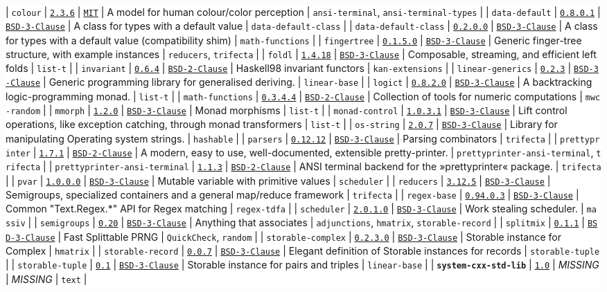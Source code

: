 | `colour` | [`2.3.6`](http://hackage.haskell.org/package/colour-2.3.6) | [`MIT`](http://hackage.haskell.org/package/colour-2.3.6/src/LICENSE) | A model for human colour/color perception | `ansi-terminal`, `ansi-terminal-types` |
| `data-default` | [`0.8.0.1`](http://hackage.haskell.org/package/data-default-0.8.0.1) | [`BSD-3-Clause`](http://hackage.haskell.org/package/data-default-0.8.0.1/src/LICENSE) | A class for types with a default value | `data-default-class` |
| `data-default-class` | [`0.2.0.0`](http://hackage.haskell.org/package/data-default-class-0.2.0.0) | [`BSD-3-Clause`](http://hackage.haskell.org/package/data-default-class-0.2.0.0/src/LICENSE) | A class for types with a default value (compatibility shim) | `math-functions` |
| `fingertree` | [`0.1.5.0`](http://hackage.haskell.org/package/fingertree-0.1.5.0) | [`BSD-3-Clause`](http://hackage.haskell.org/package/fingertree-0.1.5.0/src/LICENSE) | Generic finger-tree structure, with example instances | `reducers`, `trifecta` |
| `foldl` | [`1.4.18`](http://hackage.haskell.org/package/foldl-1.4.18) | [`BSD-3-Clause`](http://hackage.haskell.org/package/foldl-1.4.18/src/LICENSE) | Composable, streaming, and efficient left folds | `list-t` |
| `invariant` | [`0.6.4`](http://hackage.haskell.org/package/invariant-0.6.4) | [`BSD-2-Clause`](http://hackage.haskell.org/package/invariant-0.6.4/src/LICENSE) | Haskell98 invariant functors | `kan-extensions` |
| `linear-generics` | [`0.2.3`](http://hackage.haskell.org/package/linear-generics-0.2.3) | [`BSD-3-Clause`](http://hackage.haskell.org/package/linear-generics-0.2.3/src/LICENSE) | Generic programming library for generalised deriving. | `linear-base` |
| `logict` | [`0.8.2.0`](http://hackage.haskell.org/package/logict-0.8.2.0) | [`BSD-3-Clause`](http://hackage.haskell.org/package/logict-0.8.2.0/src/LICENSE) | A backtracking logic-programming monad. | `list-t` |
| `math-functions` | [`0.3.4.4`](http://hackage.haskell.org/package/math-functions-0.3.4.4) | [`BSD-2-Clause`](http://hackage.haskell.org/package/math-functions-0.3.4.4/src/LICENSE) | Collection of tools for numeric computations | `mwc-random` |
| `mmorph` | [`1.2.0`](http://hackage.haskell.org/package/mmorph-1.2.0) | [`BSD-3-Clause`](http://hackage.haskell.org/package/mmorph-1.2.0/src/LICENSE) | Monad morphisms | `list-t` |
| `monad-control` | [`1.0.3.1`](http://hackage.haskell.org/package/monad-control-1.0.3.1) | [`BSD-3-Clause`](http://hackage.haskell.org/package/monad-control-1.0.3.1/src/LICENSE) | Lift control operations, like exception catching, through monad transformers | `list-t` |
| `os-string` | [`2.0.7`](http://hackage.haskell.org/package/os-string-2.0.7) | [`BSD-3-Clause`](http://hackage.haskell.org/package/os-string-2.0.7/src/LICENSE) | Library for manipulating Operating system strings. | `hashable` |
| `parsers` | [`0.12.12`](http://hackage.haskell.org/package/parsers-0.12.12) | [`BSD-3-Clause`](http://hackage.haskell.org/package/parsers-0.12.12/src/LICENSE) | Parsing combinators | `trifecta` |
| `prettyprinter` | [`1.7.1`](http://hackage.haskell.org/package/prettyprinter-1.7.1) | [`BSD-2-Clause`](http://hackage.haskell.org/package/prettyprinter-1.7.1/src/LICENSE.md) | A modern, easy to use, well-documented, extensible pretty-printer. | `prettyprinter-ansi-terminal`, `trifecta` |
| `prettyprinter-ansi-terminal` | [`1.1.3`](http://hackage.haskell.org/package/prettyprinter-ansi-terminal-1.1.3) | [`BSD-2-Clause`](http://hackage.haskell.org/package/prettyprinter-ansi-terminal-1.1.3/src/LICENSE.md) | ANSI terminal backend for the »prettyprinter« package. | `trifecta` |
| `pvar` | [`1.0.0.0`](http://hackage.haskell.org/package/pvar-1.0.0.0) | [`BSD-3-Clause`](http://hackage.haskell.org/package/pvar-1.0.0.0/src/LICENSE) | Mutable variable with primitive values | `scheduler` |
| `reducers` | [`3.12.5`](http://hackage.haskell.org/package/reducers-3.12.5) | [`BSD-3-Clause`](http://hackage.haskell.org/package/reducers-3.12.5/src/LICENSE) | Semigroups, specialized containers and a general map/reduce framework | `trifecta` |
| `regex-base` | [`0.94.0.3`](http://hackage.haskell.org/package/regex-base-0.94.0.3) | [`BSD-3-Clause`](http://hackage.haskell.org/package/regex-base-0.94.0.3/src/LICENSE) | Common "Text.Regex.*" API for Regex matching | `regex-tdfa` |
| `scheduler` | [`2.0.1.0`](http://hackage.haskell.org/package/scheduler-2.0.1.0) | [`BSD-3-Clause`](http://hackage.haskell.org/package/scheduler-2.0.1.0/src/LICENSE) | Work stealing scheduler. | `massiv` |
| `semigroups` | [`0.20`](http://hackage.haskell.org/package/semigroups-0.20) | [`BSD-3-Clause`](http://hackage.haskell.org/package/semigroups-0.20/src/LICENSE) | Anything that associates | `adjunctions`, `hmatrix`, `storable-record` |
| `splitmix` | [`0.1.1`](http://hackage.haskell.org/package/splitmix-0.1.1) | [`BSD-3-Clause`](http://hackage.haskell.org/package/splitmix-0.1.1/src/LICENSE) | Fast Splittable PRNG | `QuickCheck`, `random` |
| `storable-complex` | [`0.2.3.0`](http://hackage.haskell.org/package/storable-complex-0.2.3.0) | [`BSD-3-Clause`](http://hackage.haskell.org/package/storable-complex-0.2.3.0/src/LICENSE) | Storable instance for Complex | `hmatrix` |
| `storable-record` | [`0.0.7`](http://hackage.haskell.org/package/storable-record-0.0.7) | [`BSD-3-Clause`](http://hackage.haskell.org/package/storable-record-0.0.7/src/LICENSE) | Elegant definition of Storable instances for records | `storable-tuple` |
| `storable-tuple` | [`0.1`](http://hackage.haskell.org/package/storable-tuple-0.1) | [`BSD-3-Clause`](http://hackage.haskell.org/package/storable-tuple-0.1/src/LICENSE) | Storable instance for pairs and triples | `linear-base` |
| **`system-cxx-std-lib`** | [`1.0`](http://hackage.haskell.org/package/system-cxx-std-lib-1.0) |  *MISSING* | *MISSING* | `text` |
